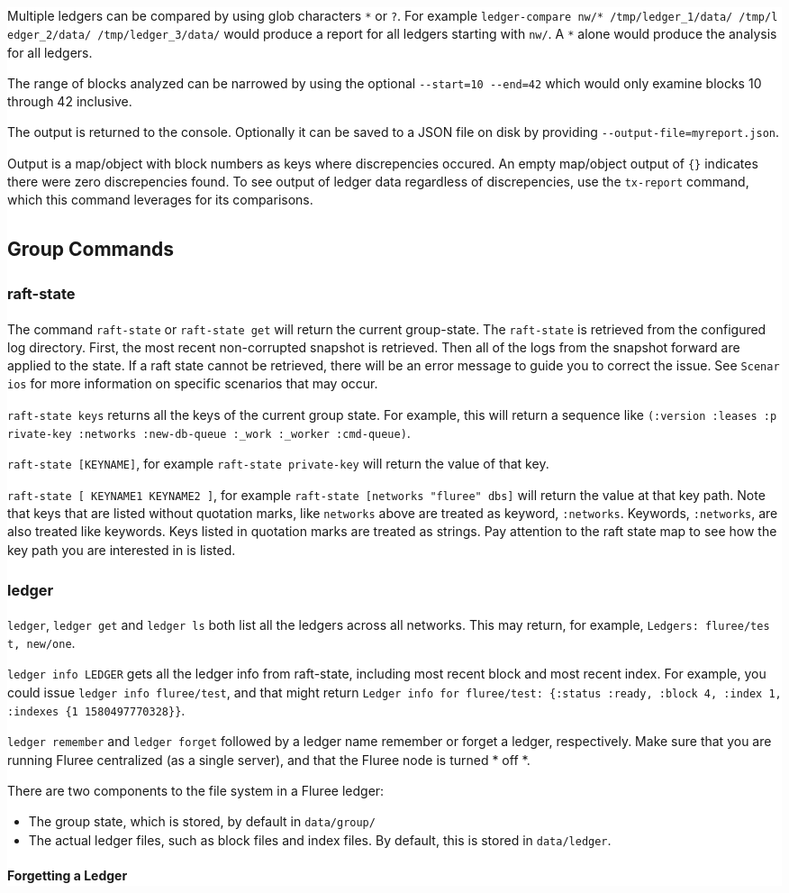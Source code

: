 Multiple ledgers can be compared by using glob characters `*` or `?`. For example `ledger-compare nw/* /tmp/ledger_1/data/ /tmp/ledger_2/data/ /tmp/ledger_3/data/` would produce a report for all ledgers starting with `nw/`. A `*` alone would produce the analysis for all ledgers.

The range of blocks analyzed can be narrowed by using the optional `--start=10 --end=42` which would only examine blocks 10 through 42 inclusive.

The output is returned to the console. Optionally it can be saved to a JSON file on disk by providing `--output-file=myreport.json`.

Output is a map/object with block numbers as keys where discrepencies occured. An empty map/object output of `{}` indicates there were zero discrepencies found. To see output of ledger data regardless of discrepencies, use the `tx-report` command, which this command leverages for its comparisons.

## Group Commands

### raft-state

The command `raft-state` or `raft-state get` will return the current group-state. The `raft-state` is retrieved from the configured log directory. First, the most recent non-corrupted snapshot is retrieved. Then all of the logs from the snapshot forward are applied to the state. If a raft state cannot be retrieved, there will be an error message to guide you to correct the issue. See `Scenarios` for more information on specific scenarios that may occur. 

`raft-state keys` returns all the keys of the current group state. For example, this will return a sequence like `(:version :leases :private-key :networks :new-db-queue :_work :_worker :cmd-queue)`. 

`raft-state [KEYNAME]`, for example `raft-state private-key` will return the value of that key.

`raft-state [ KEYNAME1 KEYNAME2 ]`, for example `raft-state [networks "fluree" dbs]` will return the value at that key path. Note that keys that are listed without quotation marks, like `networks` above are treated as keyword, `:networks`. Keywords, `:networks`, are also treated like keywords. Keys listed in quotation marks are treated as strings. Pay attention to the raft state map to see how the key path you are interested in is listed.   
  
### ledger

`ledger`, `ledger get` and `ledger ls` both list all the ledgers across all networks. This may return, for example, `Ledgers: fluree/test, new/one`.

`ledger info LEDGER` gets all the ledger info from raft-state, including most recent block and most recent index. For example, you could issue `ledger info fluree/test`, and that might return `Ledger info for fluree/test: {:status :ready, :block 4, :index 1, :indexes {1 1580497770328}}`. 

 `ledger remember` and `ledger forget` followed by a ledger name remember or forget a ledger, respectively. Make sure that you are running Fluree centralized (as a single server), and that the Fluree node is turned * off *. 
 
There are two components to the file system in a Fluree ledger:

- The group state, which is stored, by default in `data/group/`
- The actual ledger files, such as block files and index files. By default, this is stored in `data/ledger`.

#### Forgetting a Ledger
